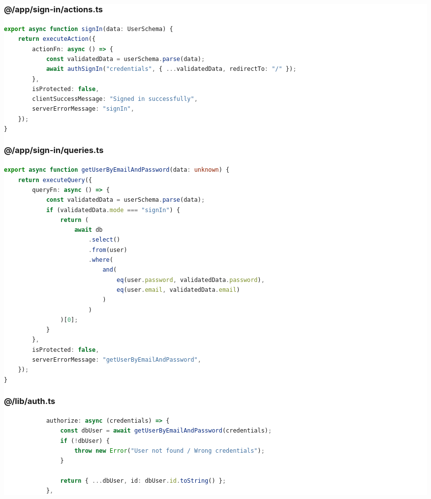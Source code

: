 ### @/app/sign-in/actions.ts

```typescript
export async function signIn(data: UserSchema) {
	return executeAction({
		actionFn: async () => {
			const validatedData = userSchema.parse(data);
			await authSignIn("credentials", { ...validatedData, redirectTo: "/" });
		},
		isProtected: false,
		clientSuccessMessage: "Signed in successfully",
		serverErrorMessage: "signIn",
	});
}
```

### @/app/sign-in/queries.ts

```typescript
export async function getUserByEmailAndPassword(data: unknown) {
	return executeQuery({
		queryFn: async () => {
			const validatedData = userSchema.parse(data);
			if (validatedData.mode === "signIn") {
				return (
					await db
						.select()
						.from(user)
						.where(
							and(
								eq(user.password, validatedData.password),
								eq(user.email, validatedData.email)
							)
						)
				)[0];
			}
		},
		isProtected: false,
		serverErrorMessage: "getUserByEmailAndPassword",
	});
}
```

### @/lib/auth.ts

```typescript
			authorize: async (credentials) => {
				const dbUser = await getUserByEmailAndPassword(credentials);
				if (!dbUser) {
					throw new Error("User not found / Wrong credentials");
				}

				return { ...dbUser, id: dbUser.id.toString() };
			},
```
